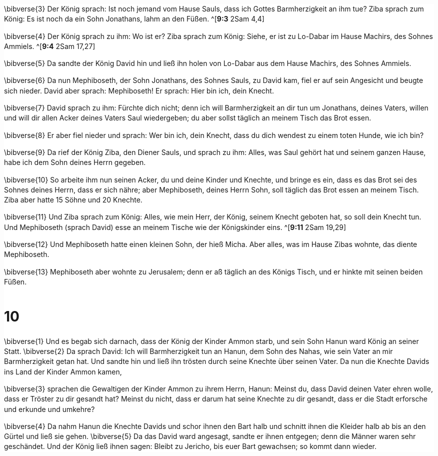 
\bibverse{3} Der König sprach: Ist noch jemand vom Hause Sauls, dass ich Gottes Barmherzigkeit an ihm tue? Ziba sprach zum König: Es ist noch da ein Sohn Jonathans, lahm an den Füßen. ^[**9:3** 2Sam 4,4] 


\bibverse{4} Der König sprach zu ihm: Wo ist er? Ziba sprach zum König: Siehe, er ist zu Lo-Dabar im Hause Machirs, des Sohnes Ammiels. ^[**9:4** 2Sam 17,27] 


\bibverse{5} Da sandte der König David hin und ließ ihn holen von Lo-Dabar aus dem Hause Machirs, des Sohnes Ammiels. 

\bibverse{6} Da nun Mephiboseth, der Sohn Jonathans, des Sohnes Sauls, zu David kam, fiel er auf sein Angesicht und beugte sich nieder. David aber sprach: Mephiboseth! Er sprach: Hier bin ich, dein Knecht. 

\bibverse{7} David sprach zu ihm: Fürchte dich nicht; denn ich will Barmherzigkeit an dir tun um Jonathans, deines Vaters, willen und will dir allen Acker deines Vaters Saul wiedergeben; du aber sollst täglich an meinem Tisch das Brot essen. 

\bibverse{8} Er aber fiel nieder und sprach: Wer bin ich, dein Knecht, dass du dich wendest zu einem toten Hunde, wie ich bin? 

\bibverse{9} Da rief der König Ziba, den Diener Sauls, und sprach zu ihm: Alles, was Saul gehört hat und seinem ganzen Hause, habe ich dem Sohn deines Herrn gegeben. 

\bibverse{10} So arbeite ihm nun seinen Acker, du und deine Kinder und Knechte, und bringe es ein, dass es das Brot sei des Sohnes deines Herrn, dass er sich nähre; aber Mephiboseth, deines Herrn Sohn, soll täglich das Brot essen an meinem Tisch. Ziba aber hatte 15 Söhne und 20 Knechte. 

\bibverse{11} Und Ziba sprach zum König: Alles, wie mein Herr, der König, seinem Knecht geboten hat, so soll dein Knecht tun. Und Mephiboseth (sprach David) esse an meinem Tische wie der Königskinder eins. ^[**9:11** 2Sam 19,29] 


\bibverse{12} Und Mephiboseth hatte einen kleinen Sohn, der hieß Micha. Aber alles, was im Hause Zibas wohnte, das diente Mephiboseth. 

\bibverse{13} Mephiboseth aber wohnte zu Jerusalem; denn er aß täglich an des Königs Tisch, und er hinkte mit seinen beiden Füßen.
# 10
\bibverse{1} Und es begab sich darnach, dass der König der Kinder Ammon starb, und sein Sohn Hanun ward König an seiner Statt. \bibverse{2} Da sprach David: Ich will Barmherzigkeit tun an Hanun, dem Sohn des Nahas, wie sein Vater an mir Barmherzigkeit getan hat. Und sandte hin und ließ ihn trösten durch seine Knechte über seinen Vater. Da nun die Knechte Davids ins Land der Kinder Ammon kamen, 

\bibverse{3} sprachen die Gewaltigen der Kinder Ammon zu ihrem Herrn, Hanun: Meinst du, dass David deinen Vater ehren wolle, dass er Tröster zu dir gesandt hat? Meinst du nicht, dass er darum hat seine Knechte zu dir gesandt, dass er die Stadt erforsche und erkunde und umkehre? 

\bibverse{4} Da nahm Hanun die Knechte Davids und schor ihnen den Bart halb und schnitt ihnen die Kleider halb ab bis an den Gürtel und ließ sie gehen. \bibverse{5} Da das David ward angesagt, sandte er ihnen entgegen; denn die Männer waren sehr geschändet. Und der König ließ ihnen sagen: Bleibt zu Jericho, bis euer Bart gewachsen; so kommt dann wieder. 
